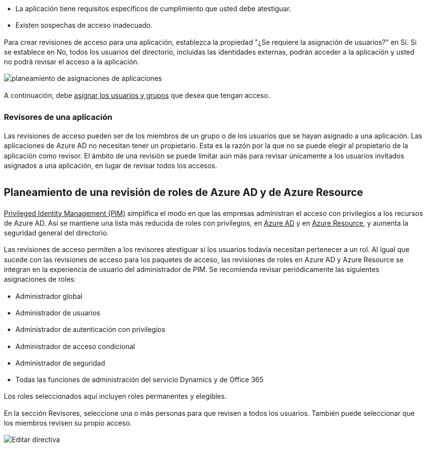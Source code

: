 * La aplicación tiene requisitos específicos de cumplimiento que usted debe atestiguar.

* Existen sospechas de acceso inadecuado.

Para crear revisiones de acceso para una aplicación, establezca la propiedad "¿Se requiere la asignación de usuarios?" en Sí. Si se establece en No, todos los usuarios del directorio, incluidas las identidades externas, podrán acceder a la aplicación y usted no podrá revisar el acceso a la aplicación. 

 ![planeamiento de asignaciones de aplicaciones](./media/deploy-access-review/6-plan-applications-assignment-required.png)

A continuación, debe [asignar los usuarios y grupos](../manage-apps/assign-user-or-group-access-portal.md) que desea que tengan acceso. 

### <a name="reviewers-for-an-application"></a>Revisores de una aplicación

Las revisiones de acceso pueden ser de los miembros de un grupo o de los usuarios que se hayan asignado a una aplicación. Las aplicaciones de Azure AD no necesitan tener un propietario. Esta es la razón por la que no se puede elegir al propietario de la aplicación como revisor. El ámbito de una revisión se puede limitar aún más para revisar únicamente a los usuarios invitados asignados a una aplicación, en lugar de revisar todos los accesos.

## <a name="plan-review-of-azure-ad-and-azure-resource-roles"></a>Planeamiento de una revisión de roles de Azure AD y de Azure Resource

[Privileged Identity Management (PIM)](../privileged-identity-management/pim-configure.md) simplifica el modo en que las empresas administran el acceso con privilegios a los recursos de Azure AD. Así se mantiene una lista más reducida de roles con privilegios, en [Azure AD](../users-groups-roles/directory-assign-admin-roles.md) y en [Azure Resource](../../role-based-access-control/built-in-roles.md), y aumenta la seguridad general del directorio.

Las revisiones de acceso permiten a los revisores atestiguar si los usuarios todavía necesitan pertenecer a un rol. Al igual que sucede con las revisiones de acceso para los paquetes de acceso, las revisiones de roles en Azure AD y Azure Resource se integran en la experiencia de usuario del administrador de PIM. Se recomienda revisar periódicamente las siguientes asignaciones de roles:

* Administrador global

* Administrador de usuarios

* Administrador de autenticación con privilegios

* Administrador de acceso condicional

* Administrador de seguridad

* Todas las funciones de administración del servicio Dynamics y de Office 365

Los roles seleccionados aquí incluyen roles permanentes y elegibles. 

En la sección Revisores, seleccione una o más personas para que revisen a todos los usuarios. También puede seleccionar que los miembros revisen su propio acceso.

 ![Editar directiva](./media/deploy-access-review/7-plan-azure-resources-reviewers-selection.png)

